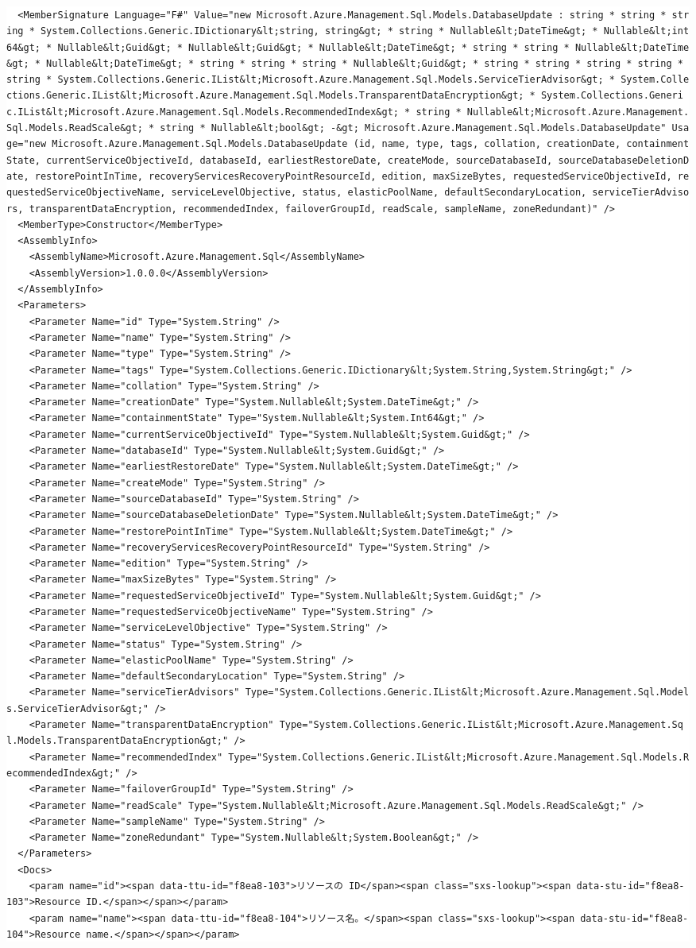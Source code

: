       <MemberSignature Language="F#" Value="new Microsoft.Azure.Management.Sql.Models.DatabaseUpdate : string * string * string * System.Collections.Generic.IDictionary&lt;string, string&gt; * string * Nullable&lt;DateTime&gt; * Nullable&lt;int64&gt; * Nullable&lt;Guid&gt; * Nullable&lt;Guid&gt; * Nullable&lt;DateTime&gt; * string * string * Nullable&lt;DateTime&gt; * Nullable&lt;DateTime&gt; * string * string * string * Nullable&lt;Guid&gt; * string * string * string * string * string * System.Collections.Generic.IList&lt;Microsoft.Azure.Management.Sql.Models.ServiceTierAdvisor&gt; * System.Collections.Generic.IList&lt;Microsoft.Azure.Management.Sql.Models.TransparentDataEncryption&gt; * System.Collections.Generic.IList&lt;Microsoft.Azure.Management.Sql.Models.RecommendedIndex&gt; * string * Nullable&lt;Microsoft.Azure.Management.Sql.Models.ReadScale&gt; * string * Nullable&lt;bool&gt; -&gt; Microsoft.Azure.Management.Sql.Models.DatabaseUpdate" Usage="new Microsoft.Azure.Management.Sql.Models.DatabaseUpdate (id, name, type, tags, collation, creationDate, containmentState, currentServiceObjectiveId, databaseId, earliestRestoreDate, createMode, sourceDatabaseId, sourceDatabaseDeletionDate, restorePointInTime, recoveryServicesRecoveryPointResourceId, edition, maxSizeBytes, requestedServiceObjectiveId, requestedServiceObjectiveName, serviceLevelObjective, status, elasticPoolName, defaultSecondaryLocation, serviceTierAdvisors, transparentDataEncryption, recommendedIndex, failoverGroupId, readScale, sampleName, zoneRedundant)" />
      <MemberType>Constructor</MemberType>
      <AssemblyInfo>
        <AssemblyName>Microsoft.Azure.Management.Sql</AssemblyName>
        <AssemblyVersion>1.0.0.0</AssemblyVersion>
      </AssemblyInfo>
      <Parameters>
        <Parameter Name="id" Type="System.String" />
        <Parameter Name="name" Type="System.String" />
        <Parameter Name="type" Type="System.String" />
        <Parameter Name="tags" Type="System.Collections.Generic.IDictionary&lt;System.String,System.String&gt;" />
        <Parameter Name="collation" Type="System.String" />
        <Parameter Name="creationDate" Type="System.Nullable&lt;System.DateTime&gt;" />
        <Parameter Name="containmentState" Type="System.Nullable&lt;System.Int64&gt;" />
        <Parameter Name="currentServiceObjectiveId" Type="System.Nullable&lt;System.Guid&gt;" />
        <Parameter Name="databaseId" Type="System.Nullable&lt;System.Guid&gt;" />
        <Parameter Name="earliestRestoreDate" Type="System.Nullable&lt;System.DateTime&gt;" />
        <Parameter Name="createMode" Type="System.String" />
        <Parameter Name="sourceDatabaseId" Type="System.String" />
        <Parameter Name="sourceDatabaseDeletionDate" Type="System.Nullable&lt;System.DateTime&gt;" />
        <Parameter Name="restorePointInTime" Type="System.Nullable&lt;System.DateTime&gt;" />
        <Parameter Name="recoveryServicesRecoveryPointResourceId" Type="System.String" />
        <Parameter Name="edition" Type="System.String" />
        <Parameter Name="maxSizeBytes" Type="System.String" />
        <Parameter Name="requestedServiceObjectiveId" Type="System.Nullable&lt;System.Guid&gt;" />
        <Parameter Name="requestedServiceObjectiveName" Type="System.String" />
        <Parameter Name="serviceLevelObjective" Type="System.String" />
        <Parameter Name="status" Type="System.String" />
        <Parameter Name="elasticPoolName" Type="System.String" />
        <Parameter Name="defaultSecondaryLocation" Type="System.String" />
        <Parameter Name="serviceTierAdvisors" Type="System.Collections.Generic.IList&lt;Microsoft.Azure.Management.Sql.Models.ServiceTierAdvisor&gt;" />
        <Parameter Name="transparentDataEncryption" Type="System.Collections.Generic.IList&lt;Microsoft.Azure.Management.Sql.Models.TransparentDataEncryption&gt;" />
        <Parameter Name="recommendedIndex" Type="System.Collections.Generic.IList&lt;Microsoft.Azure.Management.Sql.Models.RecommendedIndex&gt;" />
        <Parameter Name="failoverGroupId" Type="System.String" />
        <Parameter Name="readScale" Type="System.Nullable&lt;Microsoft.Azure.Management.Sql.Models.ReadScale&gt;" />
        <Parameter Name="sampleName" Type="System.String" />
        <Parameter Name="zoneRedundant" Type="System.Nullable&lt;System.Boolean&gt;" />
      </Parameters>
      <Docs>
        <param name="id"><span data-ttu-id="f8ea8-103">リソースの ID</span><span class="sxs-lookup"><span data-stu-id="f8ea8-103">Resource ID.</span></span></param>
        <param name="name"><span data-ttu-id="f8ea8-104">リソース名。</span><span class="sxs-lookup"><span data-stu-id="f8ea8-104">Resource name.</span></span></param>
